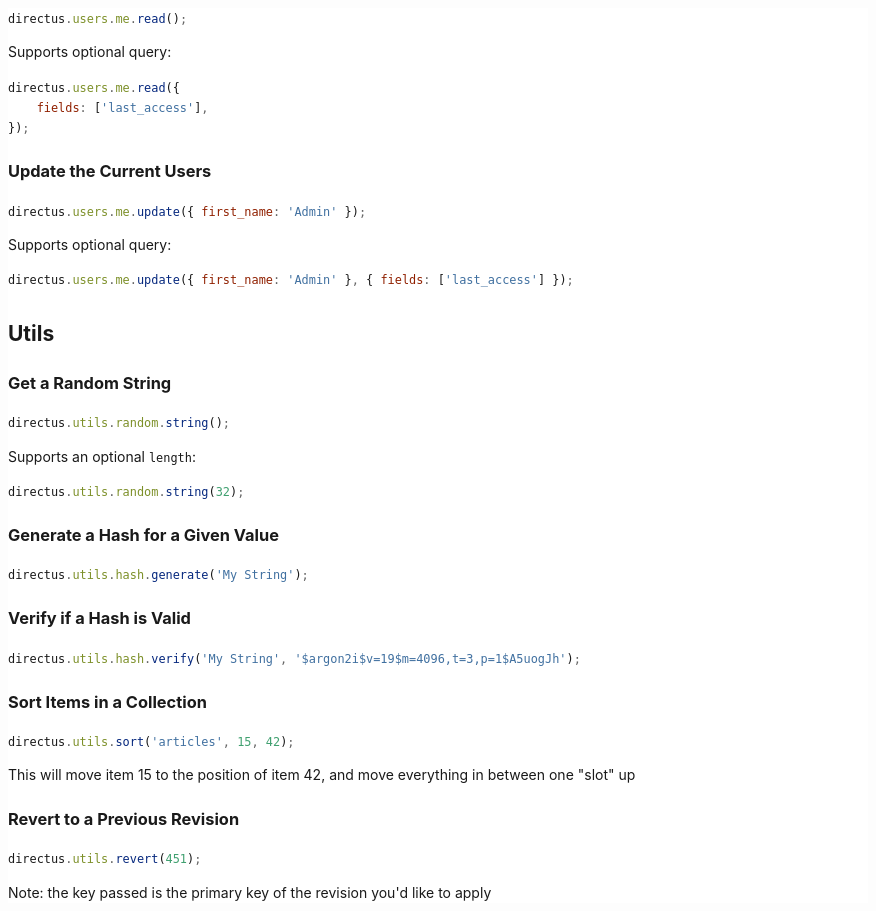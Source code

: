 ```js
directus.users.me.read();
```

Supports optional query:

```js
directus.users.me.read({
	fields: ['last_access'],
});
```

### Update the Current Users

```js
directus.users.me.update({ first_name: 'Admin' });
```

Supports optional query:

```js
directus.users.me.update({ first_name: 'Admin' }, { fields: ['last_access'] });
```

## Utils

### Get a Random String

```js
directus.utils.random.string();
```

Supports an optional `length`:

```js
directus.utils.random.string(32);
```

### Generate a Hash for a Given Value

```js
directus.utils.hash.generate('My String');
```

### Verify if a Hash is Valid

```js
directus.utils.hash.verify('My String', '$argon2i$v=19$m=4096,t=3,p=1$A5uogJh');
```

### Sort Items in a Collection

```js
directus.utils.sort('articles', 15, 42);
```

This will move item 15 to the position of item 42, and move everything in between one "slot" up

### Revert to a Previous Revision

```js
directus.utils.revert(451);
```

Note: the key passed is the primary key of the revision you'd like to apply
